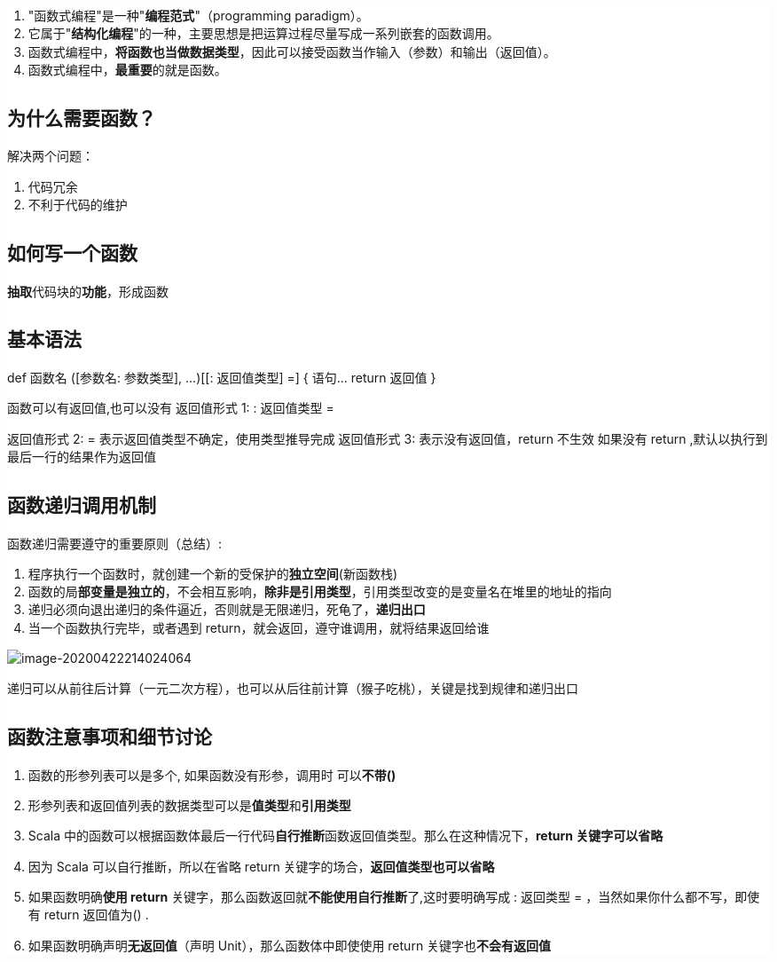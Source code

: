 1) "函数式编程"是一种"**编程范式**"（programming paradigm）。
2) 它属于"**结构化编程**"的一种，主要思想是把运算过程尽量写成一系列嵌套的函数调用。
3) 函数式编程中，**将函数也当做数据类型**，因此可以接受函数当作输入（参数）和输出（返回值）。
4) 函数式编程中，**最重要**的就是函数。

## 为什么需要函数？

解决两个问题：

1. 代码冗余
2. 不利于代码的维护

## 如何写一个函数

**抽取**代码块的**功能**，形成函数

## 基本语法

def 函数名 ([参数名: 参数类型], ...)[[: 返回值类型] =] {
语句... return 返回值
}

函数可以有返回值,也可以没有
返回值形式 1:	 : 返回值类型 = 

返回值形式 2: 	= 表示返回值类型不确定，使用类型推导完成
返回值形式 3: 	   表示没有返回值，return 不生效
如果没有 return ,默认以执行到最后一行的结果作为返回值

## 函数递归调用机制

函数递归需要遵守的重要原则（总结）:
1) 程序执行一个函数时，就创建一个新的受保护的**独立空间**(新函数栈)
2) 函数的局**部变量是独立的**，不会相互影响，**除非是引用类型**，引用类型改变的是变量名在堆里的地址的指向
3) 递归必须向退出递归的条件逼近，否则就是无限递归，死龟了，**递归出口**
4) 当一个函数执行完毕，或者遇到 return，就会返回，遵守谁调用，就将结果返回给谁

![image-20200422214024064](C:\Users\甘正\AppData\Roaming\Typora\typora-user-images\image-20200422214024064.png)

递归可以从前往后计算（一元二次方程），也可以从后往前计算（猴子吃桃），关键是找到规律和递归出口

## 函数注意事项和细节讨论

1) 函数的形参列表可以是多个, 如果函数没有形参，调用时 可以**不带()**
2) 形参列表和返回值列表的数据类型可以是**值类型**和**引用类型**

3) Scala 中的函数可以根据函数体最后一行代码**自行推断**函数返回值类型。那么在这种情况下，**return 关键字可以省略**

4) 因为 Scala 可以自行推断，所以在省略 return 关键字的场合，**返回值类型也可以省略**

5) 如果函数明确**使用 return** 关键字，那么函数返回就**不能使用自行推断**了,这时要明确写成 : 返回类型 = ，当然如果你什么都不写，即使有 return 返回值为() .

6) 如果函数明确声明**无返回值**（声明 Unit），那么函数体中即使使用 return 关键字也**不会有返回值**


[^注意]: 变量在声明时就要进行初始化！
